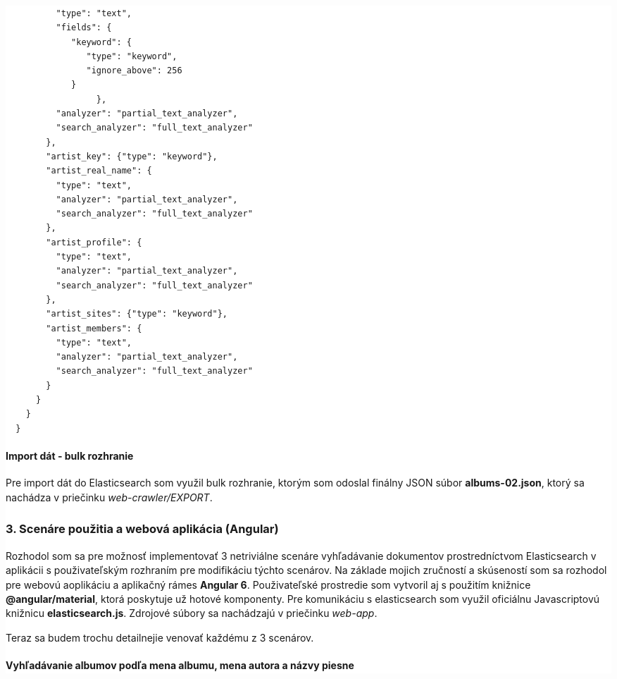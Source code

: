 ```
          "type": "text",
          "fields": {
             "keyword": {
                "type": "keyword",
                "ignore_above": 256
             }
                  },
          "analyzer": "partial_text_analyzer", 
          "search_analyzer": "full_text_analyzer"
        },
        "artist_key": {"type": "keyword"},
        "artist_real_name": {
          "type": "text",
          "analyzer": "partial_text_analyzer", 
          "search_analyzer": "full_text_analyzer"
        },
        "artist_profile": {
          "type": "text",
          "analyzer": "partial_text_analyzer", 
          "search_analyzer": "full_text_analyzer"
        },
        "artist_sites": {"type": "keyword"},
        "artist_members": {
          "type": "text",
          "analyzer": "partial_text_analyzer", 
          "search_analyzer": "full_text_analyzer"
        }
      }
    }
  }
```

#### Import dát - bulk rozhranie

Pre import dát do Elasticsearch som využil bulk rozhranie, ktorým som odoslal finálny JSON súbor **albums-02.json**, ktorý sa nachádza v priečinku *web-crawler/EXPORT*. 

### 3. Scenáre použitia a webová aplikácia (Angular)

Rozhodol som sa pre možnosť implementovať 3 netriviálne scenáre vyhľadávanie dokumentov prostredníctvom Elasticsearch v aplikácii s použivateľským rozhraním pre modifikáciu týchto scenárov. Na základe mojich zručností a skúseností som sa rozhodol pre webovú aoplikáciu a aplikačný rámes **Angular 6**. Použivateľské prostredie som vytvoril aj s použitím knižnice **@angular/material**, ktorá poskytuje už hotové komponenty. Pre komunikáciu s elasticsearch som využil oficiálnu Javascriptovú knižnicu **elasticsearch.js**. Zdrojové súbory sa nachádzajú v priečinku *web-app*.

Teraz sa budem trochu detailnejie venovať každému z 3 scenárov.

#### Vyhľadávanie albumov podľa mena albumu, mena autora a názvy piesne

